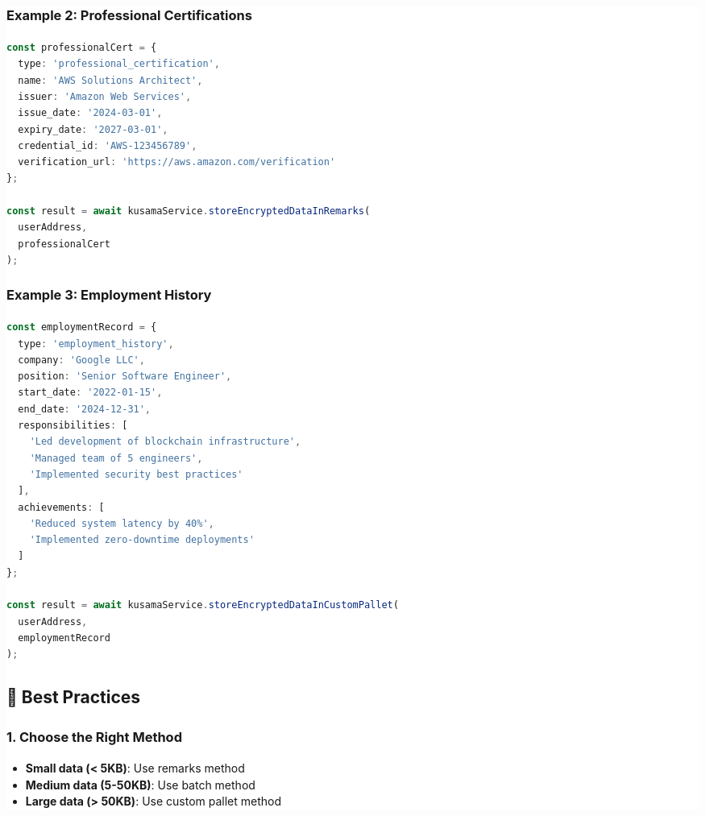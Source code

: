 
### Example 2: Professional Certifications

```typescript
const professionalCert = {
  type: 'professional_certification',
  name: 'AWS Solutions Architect',
  issuer: 'Amazon Web Services',
  issue_date: '2024-03-01',
  expiry_date: '2027-03-01',
  credential_id: 'AWS-123456789',
  verification_url: 'https://aws.amazon.com/verification'
};

const result = await kusamaService.storeEncryptedDataInRemarks(
  userAddress,
  professionalCert
);
```

### Example 3: Employment History

```typescript
const employmentRecord = {
  type: 'employment_history',
  company: 'Google LLC',
  position: 'Senior Software Engineer',
  start_date: '2022-01-15',
  end_date: '2024-12-31',
  responsibilities: [
    'Led development of blockchain infrastructure',
    'Managed team of 5 engineers',
    'Implemented security best practices'
  ],
  achievements: [
    'Reduced system latency by 40%',
    'Implemented zero-downtime deployments'
  ]
};

const result = await kusamaService.storeEncryptedDataInCustomPallet(
  userAddress,
  employmentRecord
);
```

## 🚀 Best Practices

### 1. Choose the Right Method

- **Small data (< 5KB)**: Use remarks method
- **Medium data (5-50KB)**: Use batch method
- **Large data (> 50KB)**: Use custom pallet method
